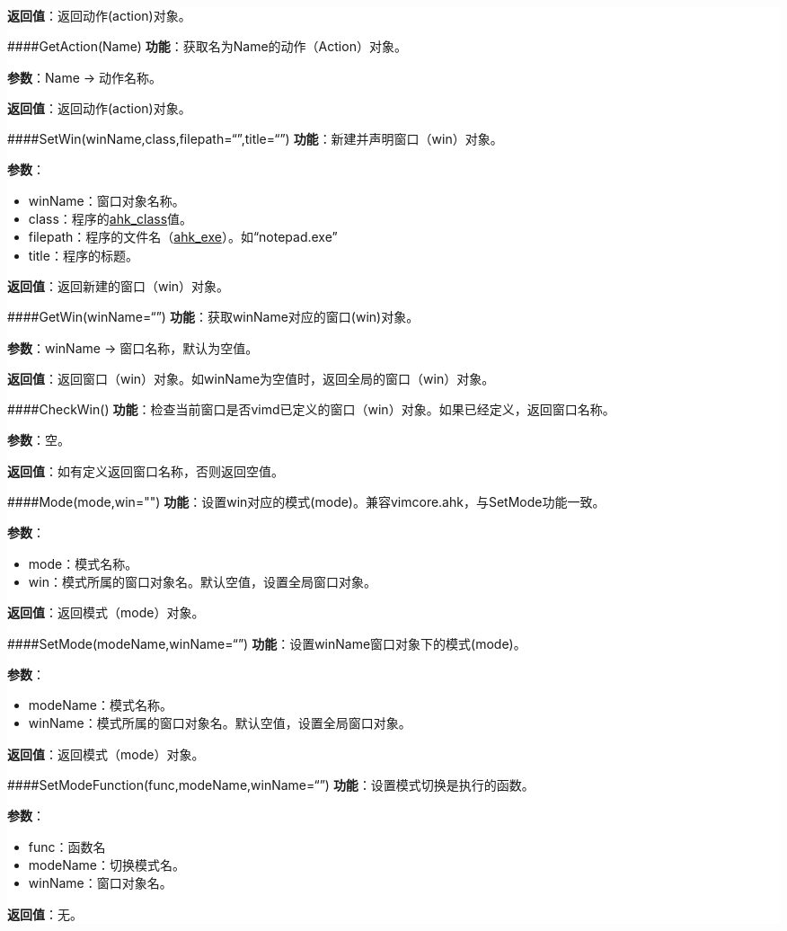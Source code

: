 __返回值__：返回动作(action)对象。

####GetAction(Name)
__功能__：获取名为Name的动作（Action）对象。

__参数__：Name -> 动作名称。

__返回值__：返回动作(action)对象。

####SetWin(winName,class,filepath=“”,title=“”)
__功能__：新建并声明窗口（win）对象。

__参数__：
  * winName：窗口对象名称。
  * class：程序的[ahk_class](http://ahkcn.github.io/docs/misc/WinTitle.htm#ahk_class)值。
  * filepath：程序的文件名（[ahk_exe](http://ahkcn.github.io/docs/misc/WinTitle.htm#ahk_exe)）。如“notepad.exe”
  * title：程序的标题。
  
__返回值__：返回新建的窗口（win）对象。

####GetWin(winName=“”)
__功能__：获取winName对应的窗口(win)对象。

__参数__：winName -> 窗口名称，默认为空值。

__返回值__：返回窗口（win）对象。如winName为空值时，返回全局的窗口（win）对象。

####CheckWin()
__功能__：检查当前窗口是否vimd已定义的窗口（win）对象。如果已经定义，返回窗口名称。

__参数__：空。

__返回值__：如有定义返回窗口名称，否则返回空值。

####Mode(mode,win="")
__功能__：设置win对应的模式(mode)。兼容vimcore.ahk，与SetMode功能一致。

__参数__：
  * mode：模式名称。
  * win：模式所属的窗口对象名。默认空值，设置全局窗口对象。
  
__返回值__：返回模式（mode）对象。

####SetMode(modeName,winName=“”)
__功能__：设置winName窗口对象下的模式(mode)。

__参数__：
  * modeName：模式名称。
  * winName：模式所属的窗口对象名。默认空值，设置全局窗口对象。
  
__返回值__：返回模式（mode）对象。

####SetModeFunction(func,modeName,winName=“”)
__功能__：设置模式切换是执行的函数。

__参数__：
  * func：函数名
  * modeName：切换模式名。
  * winName：窗口对象名。
  
__返回值__：无。
